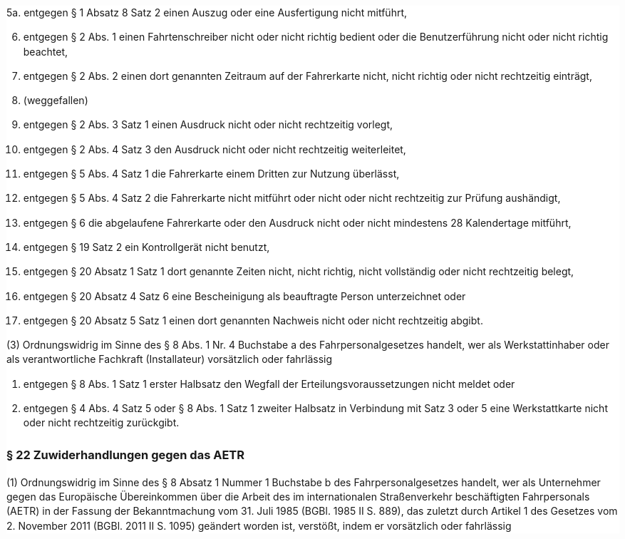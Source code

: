 
5a. entgegen § 1 Absatz 8 Satz 2 einen Auszug oder eine Ausfertigung nicht mitführt,


6.  entgegen § 2 Abs. 1 einen Fahrtenschreiber nicht oder nicht richtig bedient oder die Benutzerführung nicht oder nicht richtig beachtet,


7.  entgegen § 2 Abs. 2 einen dort genannten Zeitraum auf der Fahrerkarte nicht, nicht richtig oder nicht rechtzeitig einträgt,


8.  (weggefallen)


9.  entgegen § 2 Abs. 3 Satz 1 einen Ausdruck nicht oder nicht rechtzeitig vorlegt,


10. entgegen § 2 Abs. 4 Satz 3 den Ausdruck nicht oder nicht rechtzeitig weiterleitet,


11. entgegen § 5 Abs. 4 Satz 1 die Fahrerkarte einem Dritten zur Nutzung überlässt,


12. entgegen § 5 Abs. 4 Satz 2 die Fahrerkarte nicht mitführt oder nicht oder nicht rechtzeitig zur Prüfung aushändigt,


13. entgegen § 6 die abgelaufene Fahrerkarte oder den Ausdruck nicht oder nicht mindestens 28 Kalendertage mitführt,


14. entgegen § 19 Satz 2 ein Kontrollgerät nicht benutzt,


15. entgegen § 20 Absatz 1 Satz 1 dort genannte Zeiten nicht, nicht richtig, nicht vollständig oder nicht rechtzeitig belegt,


16. entgegen § 20 Absatz 4 Satz 6 eine Bescheinigung als beauftragte Person unterzeichnet oder


17. entgegen § 20 Absatz 5 Satz 1 einen dort genannten Nachweis nicht oder nicht rechtzeitig abgibt.




(3) Ordnungswidrig im Sinne des § 8 Abs. 1 Nr. 4 Buchstabe a des Fahrpersonalgesetzes handelt, wer als Werkstattinhaber oder als verantwortliche Fachkraft (Installateur) vorsätzlich oder fahrlässig

1.  entgegen § 8 Abs. 1 Satz 1 erster Halbsatz den Wegfall der Erteilungsvoraussetzungen nicht meldet oder


2.  entgegen § 4 Abs. 4 Satz 5 oder § 8 Abs. 1 Satz 1 zweiter Halbsatz in Verbindung mit Satz 3 oder 5 eine Werkstattkarte nicht oder nicht rechtzeitig zurückgibt.





### § 22 Zuwiderhandlungen gegen das AETR

(1) Ordnungswidrig im Sinne des § 8 Absatz 1 Nummer 1 Buchstabe b des Fahrpersonalgesetzes handelt, wer als Unternehmer gegen das Europäische Übereinkommen über die Arbeit des im internationalen Straßenverkehr beschäftigten Fahrpersonals (AETR) in der Fassung der Bekanntmachung vom 31. Juli 1985 (BGBl. 1985 II S. 889), das zuletzt durch Artikel 1 des Gesetzes vom 2. November 2011 (BGBl. 2011 II S. 1095) geändert worden ist, verstößt, indem er vorsätzlich oder fahrlässig
